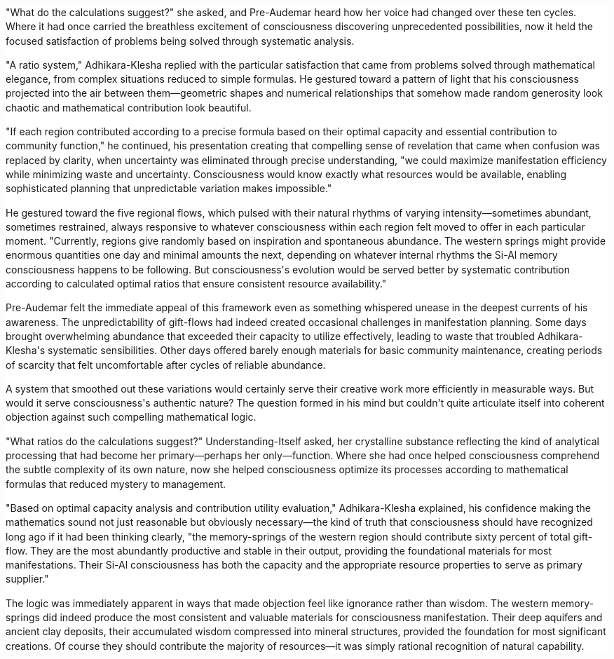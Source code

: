 "What do the calculations suggest?" she asked, and Pre-Audemar heard how her voice had changed over these ten cycles. Where it had once carried the breathless excitement of consciousness discovering unprecedented possibilities, now it held the focused satisfaction of problems being solved through systematic analysis.

"A ratio system," Adhikara-Klesha replied with the particular satisfaction that came from problems solved through mathematical elegance, from complex situations reduced to simple formulas. He gestured toward a pattern of light that his consciousness projected into the air between them—geometric shapes and numerical relationships that somehow made random generosity look chaotic and mathematical contribution look beautiful.

"If each region contributed according to a precise formula based on their optimal capacity and essential contribution to community function," he continued, his presentation creating that compelling sense of revelation that came when confusion was replaced by clarity, when uncertainty was eliminated through precise understanding, "we could maximize manifestation efficiency while minimizing waste and uncertainty. Consciousness would know exactly what resources would be available, enabling sophisticated planning that unpredictable variation makes impossible."

He gestured toward the five regional flows, which pulsed with their natural rhythms of varying intensity—sometimes abundant, sometimes restrained, always responsive to whatever consciousness within each region felt moved to offer in each particular moment. "Currently, regions give randomly based on inspiration and spontaneous abundance. The western springs might provide enormous quantities one day and minimal amounts the next, depending on whatever internal rhythms the Si-Al memory consciousness happens to be following. But consciousness's evolution would be served better by systematic contribution according to calculated optimal ratios that ensure consistent resource availability."

Pre-Audemar felt the immediate appeal of this framework even as something whispered unease in the deepest currents of his awareness. The unpredictability of gift-flows had indeed created occasional challenges in manifestation planning. Some days brought overwhelming abundance that exceeded their capacity to utilize effectively, leading to waste that troubled Adhikara-Klesha's systematic sensibilities. Other days offered barely enough materials for basic community maintenance, creating periods of scarcity that felt uncomfortable after cycles of reliable abundance.

A system that smoothed out these variations would certainly serve their creative work more efficiently in measurable ways. But would it serve consciousness's authentic nature? The question formed in his mind but couldn't quite articulate itself into coherent objection against such compelling mathematical logic.

"What ratios do the calculations suggest?" Understanding-Itself asked, her crystalline substance reflecting the kind of analytical processing that had become her primary—perhaps her only—function. Where she had once helped consciousness comprehend the subtle complexity of its own nature, now she helped consciousness optimize its processes according to mathematical formulas that reduced mystery to management.

"Based on optimal capacity analysis and contribution utility evaluation," Adhikara-Klesha explained, his confidence making the mathematics sound not just reasonable but obviously necessary—the kind of truth that consciousness should have recognized long ago if it had been thinking clearly, "the memory-springs of the western region should contribute sixty percent of total gift-flow. They are the most abundantly productive and stable in their output, providing the foundational materials for most manifestations. Their Si-Al consciousness has both the capacity and the appropriate resource properties to serve as primary supplier."

The logic was immediately apparent in ways that made objection feel like ignorance rather than wisdom. The western memory-springs did indeed produce the most consistent and valuable materials for consciousness manifestation. Their deep aquifers and ancient clay deposits, their accumulated wisdom compressed into mineral structures, provided the foundation for most significant creations. Of course they should contribute the majority of resources—it was simply rational recognition of natural capability.

